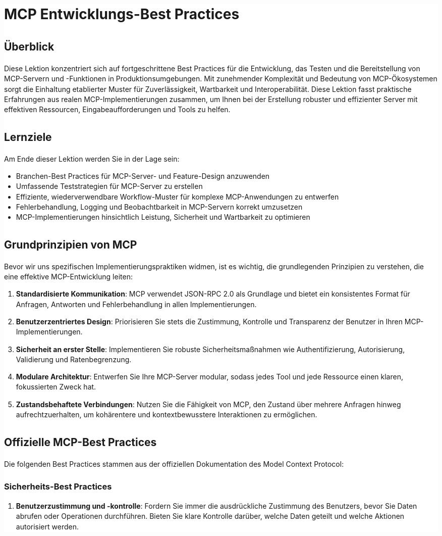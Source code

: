 
# MCP Entwicklungs-Best Practices

## Überblick

Diese Lektion konzentriert sich auf fortgeschrittene Best Practices für die Entwicklung, das Testen und die Bereitstellung von MCP-Servern und -Funktionen in Produktionsumgebungen. Mit zunehmender Komplexität und Bedeutung von MCP-Ökosystemen sorgt die Einhaltung etablierter Muster für Zuverlässigkeit, Wartbarkeit und Interoperabilität. Diese Lektion fasst praktische Erfahrungen aus realen MCP-Implementierungen zusammen, um Ihnen bei der Erstellung robuster und effizienter Server mit effektiven Ressourcen, Eingabeaufforderungen und Tools zu helfen.

## Lernziele

Am Ende dieser Lektion werden Sie in der Lage sein:

- Branchen-Best Practices für MCP-Server- und Feature-Design anzuwenden
- Umfassende Teststrategien für MCP-Server zu erstellen
- Effiziente, wiederverwendbare Workflow-Muster für komplexe MCP-Anwendungen zu entwerfen
- Fehlerbehandlung, Logging und Beobachtbarkeit in MCP-Servern korrekt umzusetzen
- MCP-Implementierungen hinsichtlich Leistung, Sicherheit und Wartbarkeit zu optimieren

## Grundprinzipien von MCP

Bevor wir uns spezifischen Implementierungspraktiken widmen, ist es wichtig, die grundlegenden Prinzipien zu verstehen, die eine effektive MCP-Entwicklung leiten:

1. **Standardisierte Kommunikation**: MCP verwendet JSON-RPC 2.0 als Grundlage und bietet ein konsistentes Format für Anfragen, Antworten und Fehlerbehandlung in allen Implementierungen.

2. **Benutzerzentriertes Design**: Priorisieren Sie stets die Zustimmung, Kontrolle und Transparenz der Benutzer in Ihren MCP-Implementierungen.

3. **Sicherheit an erster Stelle**: Implementieren Sie robuste Sicherheitsmaßnahmen wie Authentifizierung, Autorisierung, Validierung und Ratenbegrenzung.

4. **Modulare Architektur**: Entwerfen Sie Ihre MCP-Server modular, sodass jedes Tool und jede Ressource einen klaren, fokussierten Zweck hat.

5. **Zustandsbehaftete Verbindungen**: Nutzen Sie die Fähigkeit von MCP, den Zustand über mehrere Anfragen hinweg aufrechtzuerhalten, um kohärentere und kontextbewusstere Interaktionen zu ermöglichen.

## Offizielle MCP-Best Practices

Die folgenden Best Practices stammen aus der offiziellen Dokumentation des Model Context Protocol:

### Sicherheits-Best Practices

1. **Benutzerzustimmung und -kontrolle**: Fordern Sie immer die ausdrückliche Zustimmung des Benutzers, bevor Sie Daten abrufen oder Operationen durchführen. Bieten Sie klare Kontrolle darüber, welche Daten geteilt und welche Aktionen autorisiert werden.
